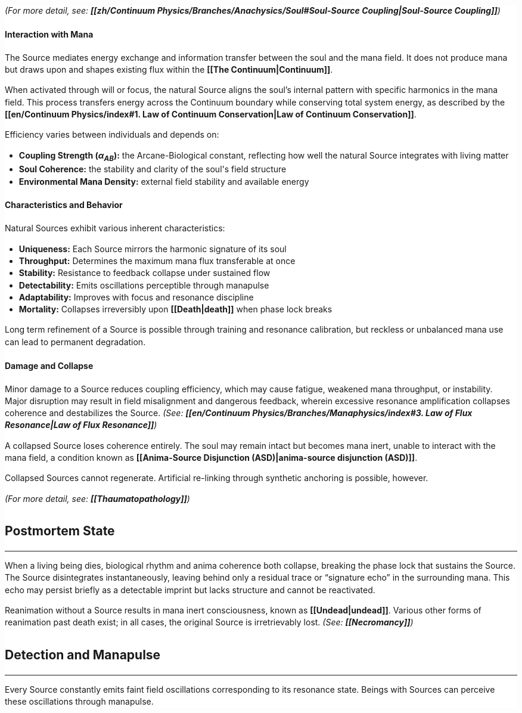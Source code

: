 *(For more detail, see: **[[zh/Continuum Physics/Branches/Anachysics/Soul#Soul-Source Coupling|Soul-Source Coupling]]**)*
#### Interaction with Mana
The Source mediates energy exchange and information transfer between the soul and the mana field. It does not produce mana but draws upon and shapes existing flux within the **[[The Continuum|Continuum]]**. 

When activated through will or focus, the natural Source aligns the soul’s internal pattern with specific harmonics in the mana field. This process transfers energy across the Continuum boundary while conserving total system energy, as described by the **[[en/Continuum Physics/index#1. Law of Continuum Conservation|Law of Continuum Conservation]]**. 

Efficiency varies between individuals and depends on:
- **Coupling Strength ($\alpha_{AB}$):** the Arcane-Biological constant, reflecting how well the natural Source integrates with living matter
- **Soul Coherence:** the stability and clarity of the soul's field structure
- **Environmental Mana Density:** external field stability and available energy
#### Characteristics and Behavior
Natural Sources exhibit various inherent characteristics:
- **Uniqueness:** Each Source mirrors the harmonic signature of its soul
- **Throughput:** Determines the maximum mana flux transferable at once
- **Stability:** Resistance to feedback collapse under sustained flow
- **Detectability:** Emits oscillations perceptible through manapulse
- **Adaptability:** Improves with focus and resonance discipline
- **Mortality:** Collapses irreversibly upon **[[Death|death]]** when phase lock breaks

Long term refinement of a Source is possible through training and resonance calibration, but reckless or unbalanced mana use can lead to permanent degradation.
#### Damage and Collapse
Minor damage to a Source reduces coupling efficiency, which may cause fatigue, weakened mana throughput, or instability. Major disruption may result in field misalignment and dangerous feedback, wherein excessive resonance amplification collapses coherence and destabilizes the Source. *(See: **[[en/Continuum Physics/Branches/Manaphysics/index#3. Law of Flux Resonance|Law of Flux Resonance]]**)*

A collapsed Source loses coherence entirely. The soul may remain intact but becomes mana inert, unable to interact with the mana field, a condition known as **[[Anima-Source Disjunction (ASD)|anima-source disjunction (ASD)]]**. 

Collapsed Sources cannot regenerate. Artificial re-linking through synthetic anchoring is possible, however.

*(For more detail, see: **[[Thaumatopathology]]**)*
## Postmortem State
---
When a living being dies, biological rhythm and anima coherence both collapse, breaking the phase lock that sustains the Source. The Source disintegrates instantaneously, leaving behind only a residual trace or “signature echo” in the surrounding mana. This echo may persist briefly as a detectable imprint but lacks structure and cannot be reactivated.

Reanimation without a Source results in mana inert consciousness, known as **[[Undead|undead]]**. Various other forms of reanimation past death exist; in all cases, the original Source is irretrievably lost. *(See: **[[Necromancy]]**)*
## Detection and Manapulse
---
Every Source constantly emits faint field oscillations corresponding to its resonance state. Beings with Sources can perceive these oscillations through manapulse. 
